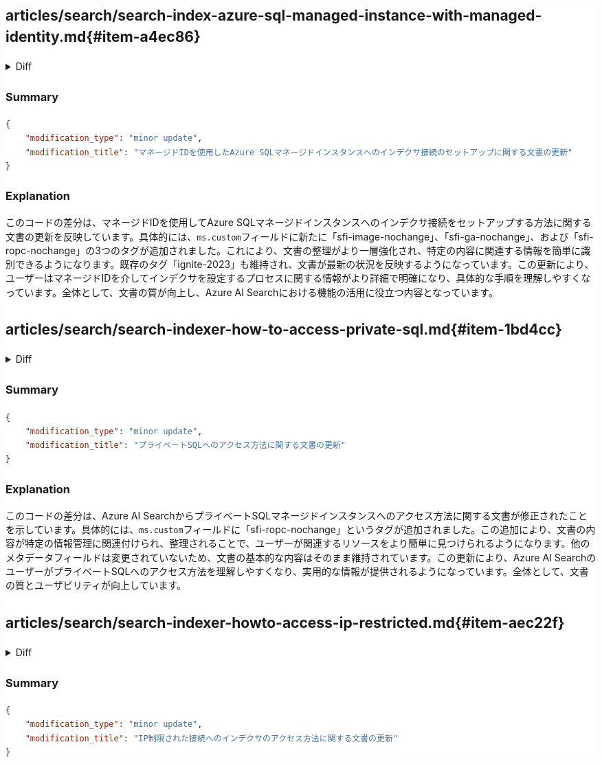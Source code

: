 ## articles/search/search-index-azure-sql-managed-instance-with-managed-identity.md{#item-a4ec86}

<details><summary>Diff</summary></details>

### Summary

```json
{
    "modification_type": "minor update",
    "modification_title": "マネージドIDを使用したAzure SQLマネージドインスタンスへのインデクサ接続のセットアップに関する文書の更新"
}
```

### Explanation
このコードの差分は、マネージドIDを使用してAzure SQLマネージドインスタンスへのインデクサ接続をセットアップする方法に関する文書の更新を反映しています。具体的には、`ms.custom`フィールドに新たに「sfi-image-nochange」、「sfi-ga-nochange」、および「sfi-ropc-nochange」の3つのタグが追加されました。これにより、文書の整理がより一層強化され、特定の内容に関連する情報を簡単に識別できるようになります。既存のタグ「ignite-2023」も維持され、文書が最新の状況を反映するようになっています。この更新により、ユーザーはマネージドIDを介してインデクサを設定するプロセスに関する情報がより詳細で明確になり、具体的な手順を理解しやすくなっています。全体として、文書の質が向上し、Azure AI Searchにおける機能の活用に役立つ内容となっています。

## articles/search/search-indexer-how-to-access-private-sql.md{#item-1bd4cc}

<details><summary>Diff</summary></details>

### Summary

```json
{
    "modification_type": "minor update",
    "modification_title": "プライベートSQLへのアクセス方法に関する文書の更新"
}
```

### Explanation
このコードの差分は、Azure AI SearchからプライベートSQLマネージドインスタンスへのアクセス方法に関する文書が修正されたことを示しています。具体的には、`ms.custom`フィールドに「sfi-ropc-nochange」というタグが追加されました。この追加により、文書の内容が特定の情報管理に関連付けられ、整理されることで、ユーザーが関連するリソースをより簡単に見つけられるようになります。他のメタデータフィールドは変更されていないため、文書の基本的な内容はそのまま維持されています。この更新により、Azure AI SearchのユーザーがプライベートSQLへのアクセス方法を理解しやすくなり、実用的な情報が提供されるようになっています。全体として、文書の質とユーザビリティが向上しています。

## articles/search/search-indexer-howto-access-ip-restricted.md{#item-aec22f}

<details><summary>Diff</summary></details>

### Summary

```json
{
    "modification_type": "minor update",
    "modification_title": "IP制限された接続へのインデクサのアクセス方法に関する文書の更新"
}
```
